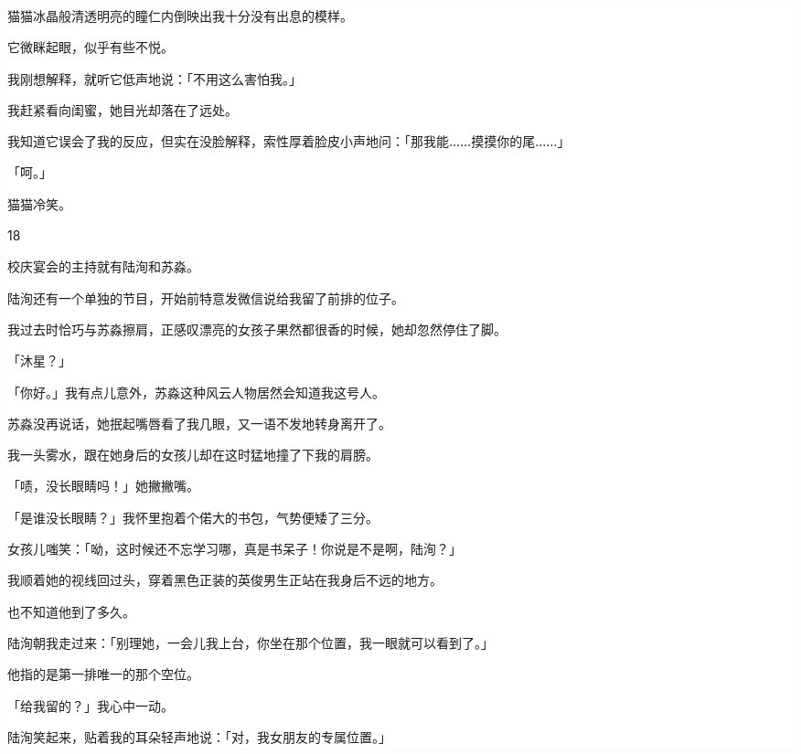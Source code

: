 
猫猫冰晶般清透明亮的瞳仁内倒映出我十分没有出息的模样。


它微眯起眼，似乎有些不悦。


我刚想解释，就听它低声地说：「不用这么害怕我。」


我赶紧看向闺蜜，她目光却落在了远处。


我知道它误会了我的反应，但实在没脸解释，索性厚着脸皮小声地问：「那我能……摸摸你的尾……」


「呵。」


猫猫冷笑。


18


校庆宴会的主持就有陆洵和苏淼。


陆洵还有一个单独的节目，开始前特意发微信说给我留了前排的位子。


我过去时恰巧与苏淼擦肩，正感叹漂亮的女孩子果然都很香的时候，她却忽然停住了脚。


「沐星？」


「你好。」我有点儿意外，苏淼这种风云人物居然会知道我这号人。


苏淼没再说话，她抿起嘴唇看了我几眼，又一语不发地转身离开了。


我一头雾水，跟在她身后的女孩儿却在这时猛地撞了下我的肩膀。


「啧，没长眼睛吗！」她撇撇嘴。


「是谁没长眼睛？」我怀里抱着个偌大的书包，气势便矮了三分。


女孩儿嗤笑：「呦，这时候还不忘学习哪，真是书呆子！你说是不是啊，陆洵？」


我顺着她的视线回过头，穿着黑色正装的英俊男生正站在我身后不远的地方。


也不知道他到了多久。


陆洵朝我走过来：「别理她，一会儿我上台，你坐在那个位置，我一眼就可以看到了。」


他指的是第一排唯一的那个空位。


「给我留的？」我心中一动。


陆洵笑起来，贴着我的耳朵轻声地说：「对，我女朋友的专属位置。」

